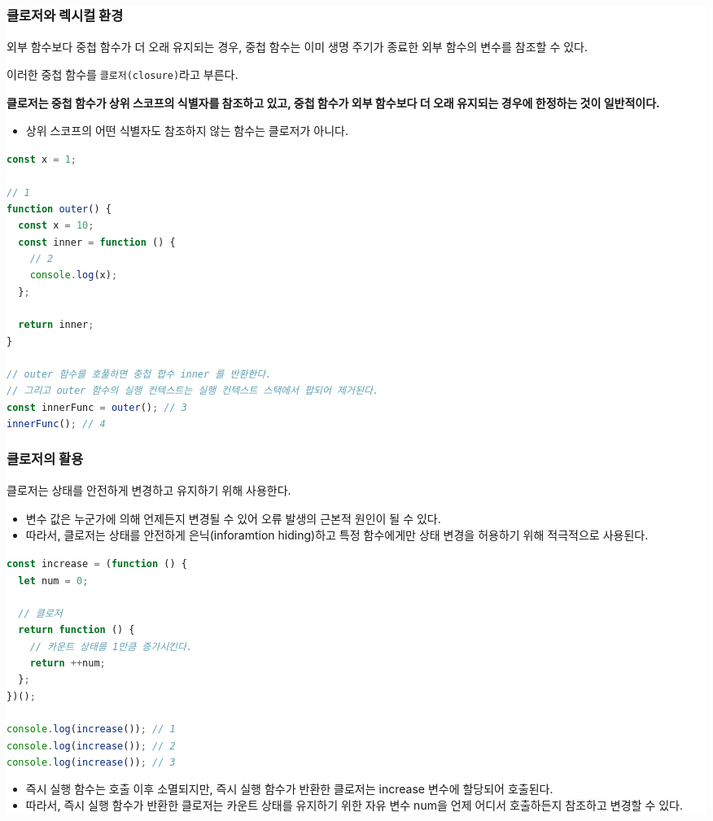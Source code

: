 ### 클로저와 렉시컬 환경

외부 함수보다 중첩 함수가 더 오래 유지되는 경우, 중첩 함수는 이미 생명 주기가 종료한 외부 함수의 변수를 참조할 수 있다.

이러한 중첩 함수를 `클로저(closure)`라고 부른다.

**클로저는 중첩 함수가 상위 스코프의 식별자를 참조하고 있고, 중첩 함수가 외부 함수보다 더 오래 유지되는 경우에 한정하는 것이 일반적이다.**

- 상위 스코프의 어떤 식별자도 참조하지 않는 함수는 클로저가 아니다.

```js
const x = 1;

// 1
function outer() {
  const x = 10;
  const inner = function () {
    // 2
    console.log(x);
  };

  return inner;
}

// outer 함수를 호풀하면 중첩 합수 inner 를 반환한다.
// 그리고 outer 함수의 실행 컨텍스트는 실행 컨텍스트 스택에서 팝되어 제거된다.
const innerFunc = outer(); // 3
innerFunc(); // 4
```

### 클로저의 활용

클로저는 상태를 안전하게 변경하고 유지하기 위해 사용한다.

- 변수 값은 누군가에 의해 언제든지 변경될 수 있어 오류 발생의 근본적 원인이 될 수 있다.
- 따라서, 클로저는 상태를 안전하게 은닉(inforamtion hiding)하고 특정 함수에게만 상태 변경을 허용하기 위해 적극적으로 사용된다.

```js
const increase = (function () {
  let num = 0;

  // 클로저
  return function () {
    // 카운트 상태를 1만큼 증가시킨다.
    return ++num;
  };
})();

console.log(increase()); // 1
console.log(increase()); // 2
console.log(increase()); // 3
```

- 즉시 실행 함수는 호출 이후 소멸되지만, 즉시 실행 함수가 반환한 클로저는 increase 변수에 할당되어 호출된다.
- 따라서, 즉시 실행 함수가 반환한 클로저는 카운트 상태를 유지하기 위한 자유 변수 num을 언제 어디서 호출하든지 참조하고 변경할 수 있다.
